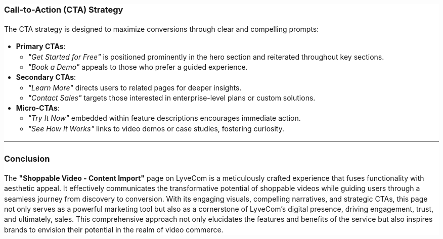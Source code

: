 ### **Call-to-Action (CTA) Strategy**

The CTA strategy is designed to maximize conversions through clear and compelling prompts:

- **Primary CTAs**: 
  - *"Get Started for Free"* is positioned prominently in the hero section and reiterated throughout key sections.
  - *"Book a Demo"* appeals to those who prefer a guided experience.
- **Secondary CTAs**: 
  - *"Learn More"* directs users to related pages for deeper insights.
  - *"Contact Sales"* targets those interested in enterprise-level plans or custom solutions.
- **Micro-CTAs**: 
  - *"Try It Now"* embedded within feature descriptions encourages immediate action.
  - *"See How It Works"* links to video demos or case studies, fostering curiosity.

---

### **Conclusion**

The **"Shoppable Video - Content Import"** page on LyveCom is a meticulously crafted experience that fuses functionality with aesthetic appeal. It effectively communicates the transformative potential of shoppable videos while guiding users through a seamless journey from discovery to conversion. With its engaging visuals, compelling narratives, and strategic CTAs, this page not only serves as a powerful marketing tool but also as a cornerstone of LyveCom’s digital presence, driving engagement, trust, and ultimately, sales. This comprehensive approach not only elucidates the features and benefits of the service but also inspires brands to envision their potential in the realm of video commerce.